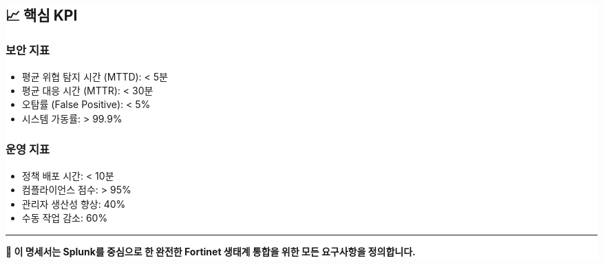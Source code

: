 
## 📈 **핵심 KPI**

### **보안 지표**
- 평균 위협 탐지 시간 (MTTD): < 5분
- 평균 대응 시간 (MTTR): < 30분
- 오탐률 (False Positive): < 5%
- 시스템 가동률: > 99.9%

### **운영 지표**
- 정책 배포 시간: < 10분
- 컴플라이언스 점수: > 95%
- 관리자 생산성 향상: 40%
- 수동 작업 감소: 60%

---

**📝 이 명세서는 Splunk를 중심으로 한 완전한 Fortinet 생태계 통합을 위한 모든 요구사항을 정의합니다.**